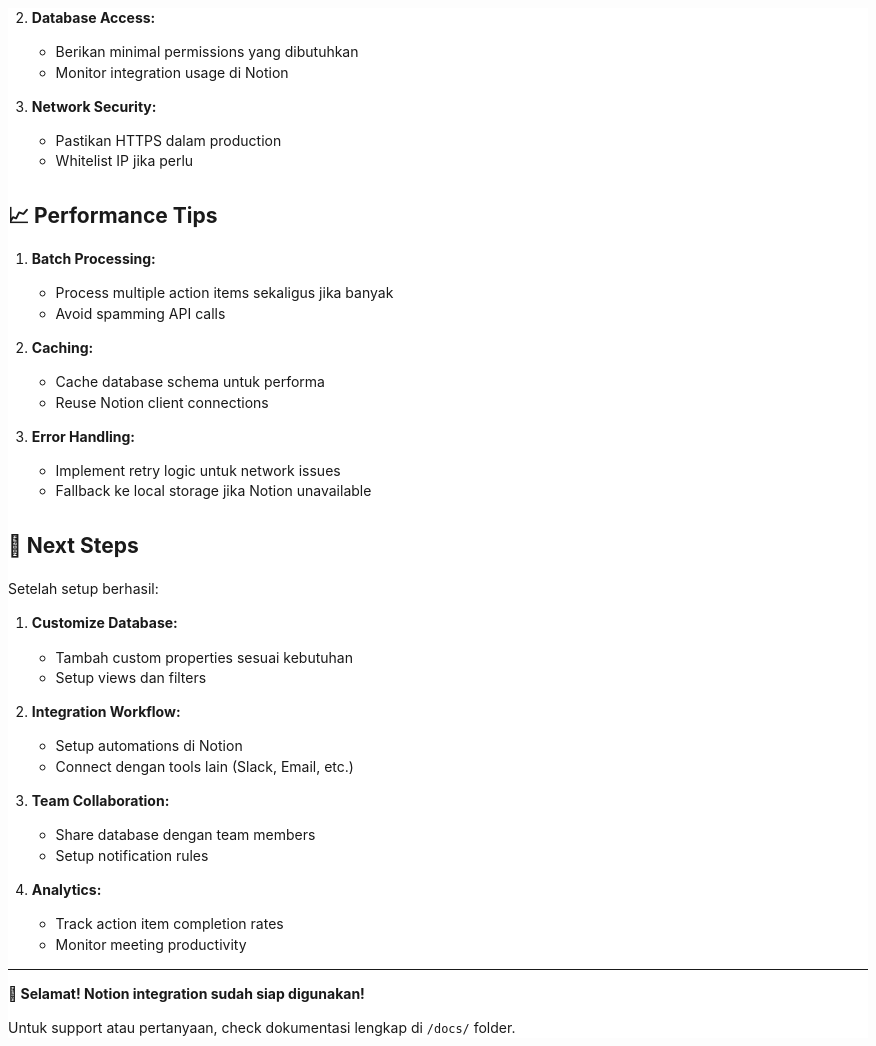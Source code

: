 2. **Database Access:**
   - Berikan minimal permissions yang dibutuhkan
   - Monitor integration usage di Notion

3. **Network Security:**
   - Pastikan HTTPS dalam production
   - Whitelist IP jika perlu

## 📈 Performance Tips

1. **Batch Processing:**
   - Process multiple action items sekaligus jika banyak
   - Avoid spamming API calls

2. **Caching:**
   - Cache database schema untuk performa
   - Reuse Notion client connections

3. **Error Handling:**
   - Implement retry logic untuk network issues
   - Fallback ke local storage jika Notion unavailable

## 🎯 Next Steps

Setelah setup berhasil:

1. **Customize Database:**
   - Tambah custom properties sesuai kebutuhan
   - Setup views dan filters

2. **Integration Workflow:**
   - Setup automations di Notion
   - Connect dengan tools lain (Slack, Email, etc.)

3. **Team Collaboration:**
   - Share database dengan team members
   - Setup notification rules

4. **Analytics:**
   - Track action item completion rates
   - Monitor meeting productivity

---

**🎉 Selamat! Notion integration sudah siap digunakan!**

Untuk support atau pertanyaan, check dokumentasi lengkap di `/docs/` folder.
